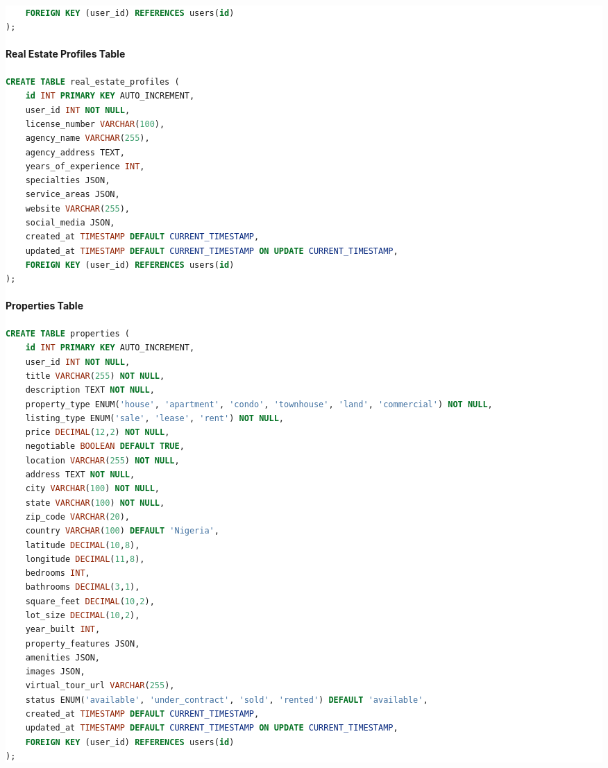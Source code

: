 ```sql
    FOREIGN KEY (user_id) REFERENCES users(id)
);
```

#### Real Estate Profiles Table
```sql
CREATE TABLE real_estate_profiles (
    id INT PRIMARY KEY AUTO_INCREMENT,
    user_id INT NOT NULL,
    license_number VARCHAR(100),
    agency_name VARCHAR(255),
    agency_address TEXT,
    years_of_experience INT,
    specialties JSON,
    service_areas JSON,
    website VARCHAR(255),
    social_media JSON,
    created_at TIMESTAMP DEFAULT CURRENT_TIMESTAMP,
    updated_at TIMESTAMP DEFAULT CURRENT_TIMESTAMP ON UPDATE CURRENT_TIMESTAMP,
    FOREIGN KEY (user_id) REFERENCES users(id)
);
```

#### Properties Table
```sql
CREATE TABLE properties (
    id INT PRIMARY KEY AUTO_INCREMENT,
    user_id INT NOT NULL,
    title VARCHAR(255) NOT NULL,
    description TEXT NOT NULL,
    property_type ENUM('house', 'apartment', 'condo', 'townhouse', 'land', 'commercial') NOT NULL,
    listing_type ENUM('sale', 'lease', 'rent') NOT NULL,
    price DECIMAL(12,2) NOT NULL,
    negotiable BOOLEAN DEFAULT TRUE,
    location VARCHAR(255) NOT NULL,
    address TEXT NOT NULL,
    city VARCHAR(100) NOT NULL,
    state VARCHAR(100) NOT NULL,
    zip_code VARCHAR(20),
    country VARCHAR(100) DEFAULT 'Nigeria',
    latitude DECIMAL(10,8),
    longitude DECIMAL(11,8),
    bedrooms INT,
    bathrooms DECIMAL(3,1),
    square_feet DECIMAL(10,2),
    lot_size DECIMAL(10,2),
    year_built INT,
    property_features JSON,
    amenities JSON,
    images JSON,
    virtual_tour_url VARCHAR(255),
    status ENUM('available', 'under_contract', 'sold', 'rented') DEFAULT 'available',
    created_at TIMESTAMP DEFAULT CURRENT_TIMESTAMP,
    updated_at TIMESTAMP DEFAULT CURRENT_TIMESTAMP ON UPDATE CURRENT_TIMESTAMP,
    FOREIGN KEY (user_id) REFERENCES users(id)
);
```
